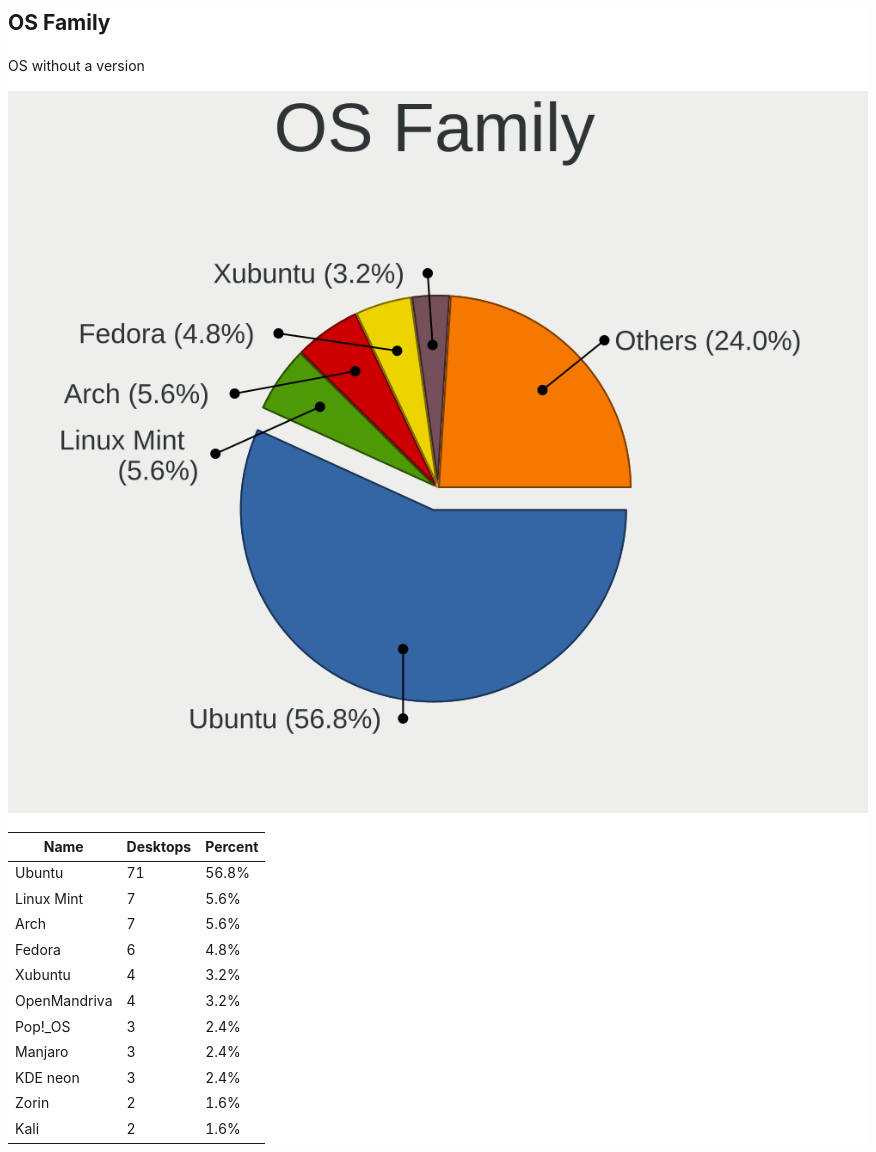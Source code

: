 OS Family
---------

OS without a version

![OS Family](./images/pie_chart/os_family.svg)


| Name         | Desktops | Percent |
|--------------|----------|---------|
| Ubuntu       | 71       | 56.8%   |
| Linux Mint   | 7        | 5.6%    |
| Arch         | 7        | 5.6%    |
| Fedora       | 6        | 4.8%    |
| Xubuntu      | 4        | 3.2%    |
| OpenMandriva | 4        | 3.2%    |
| Pop!_OS      | 3        | 2.4%    |
| Manjaro      | 3        | 2.4%    |
| KDE neon     | 3        | 2.4%    |
| Zorin        | 2        | 1.6%    |
| Kali         | 2        | 1.6%    |
